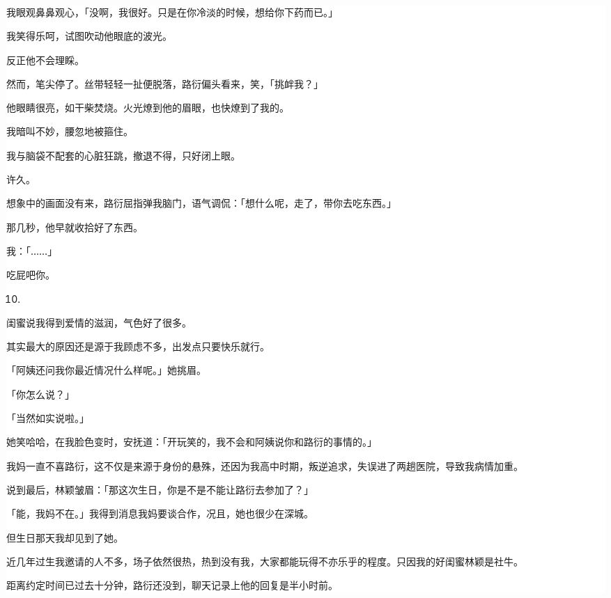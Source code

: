 我眼观鼻鼻观心，「没啊，我很好。只是在你冷淡的时候，想给你下药而已。」


我笑得乐呵，试图吹动他眼底的波光。


反正他不会理睬。


然而，笔尖停了。丝带轻轻一扯便脱落，路衍偏头看来，笑，「挑衅我？」


他眼睛很亮，如干柴焚烧。火光燎到他的眉眼，也快燎到了我的。


我暗叫不妙，腰忽地被箍住。


我与脑袋不配套的心脏狂跳，撤退不得，只好闭上眼。


许久。


想象中的画面没有来，路衍屈指弹我脑门，语气调侃：「想什么呢，走了，带你去吃东西。」


那几秒，他早就收拾好了东西。


我：「……」


吃屁吧你。


10.


闺蜜说我得到爱情的滋润，气色好了很多。


其实最大的原因还是源于我顾虑不多，出发点只要快乐就行。


「阿姨还问我你最近情况什么样呢。」她挑眉。


「你怎么说？」


「当然如实说啦。」


她笑哈哈，在我脸色变时，安抚道：「开玩笑的，我不会和阿姨说你和路衍的事情的。」


我妈一直不喜路衍，这不仅是来源于身份的悬殊，还因为我高中时期，叛逆追求，失误进了两趟医院，导致我病情加重。


说到最后，林颖皱眉：「那这次生日，你是不是不能让路衍去参加了？」


「能，我妈不在。」我得到消息我妈要谈合作，况且，她也很少在深城。


但生日那天我却见到了她。


近几年过生我邀请的人不多，场子依然很热，热到没有我，大家都能玩得不亦乐乎的程度。只因我的好闺蜜林颖是社牛。


距离约定时间已过去十分钟，路衍还没到，聊天记录上他的回复是半小时前。
